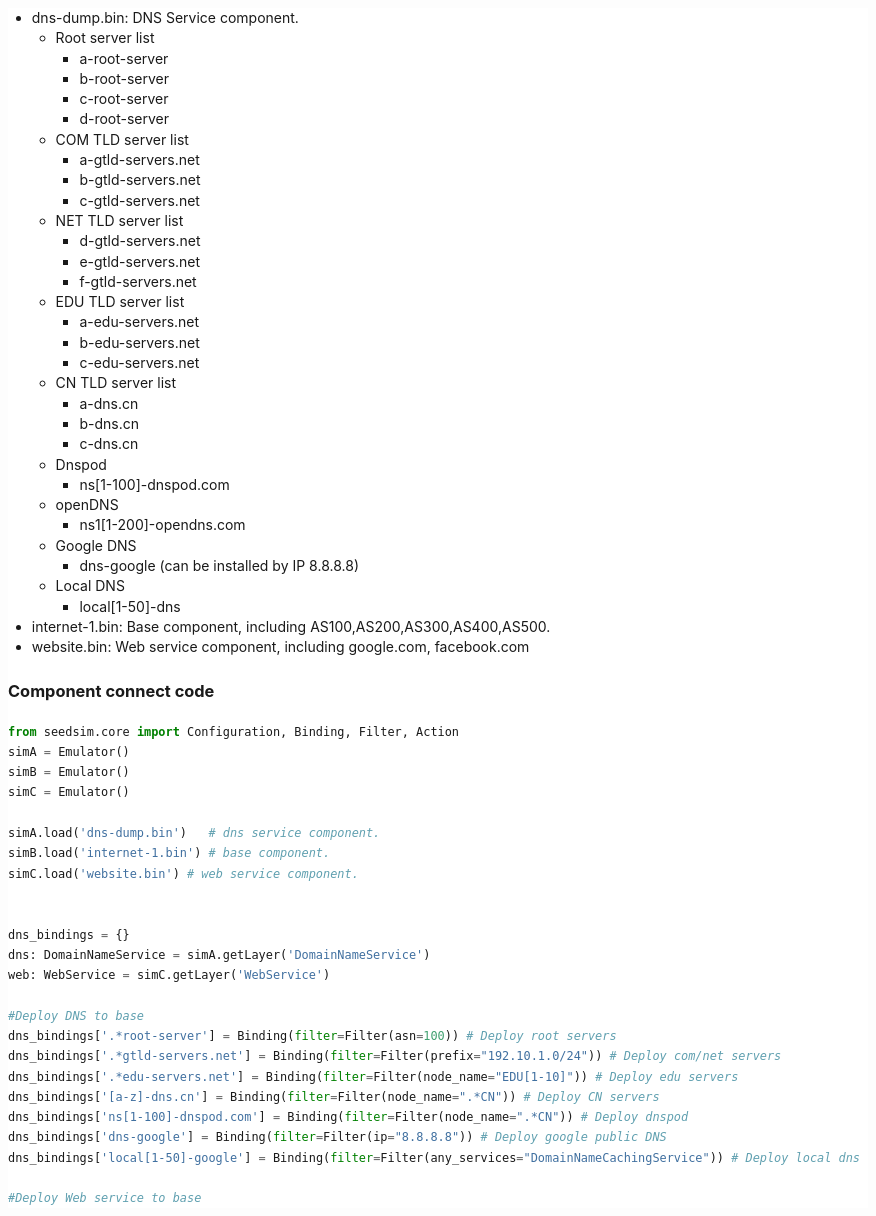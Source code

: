  - dns-dump.bin: DNS Service component.
 	- Root server list
 		- a-root-server
 		- b-root-server
 		- c-root-server
 		- d-root-server
	- COM TLD server list
		- a-gtld-servers.net
		- b-gtld-servers.net 
		- c-gtld-servers.net
	- NET TLD server list
		- d-gtld-servers.net
		- e-gtld-servers.net
		- f-gtld-servers.net
	- EDU TLD server list
		- a-edu-servers.net 
		- b-edu-servers.net
		- c-edu-servers.net
	- CN TLD server list
		- a-dns.cn
		- b-dns.cn
		- c-dns.cn 
	- Dnspod 
		- ns[1-100]-dnspod.com
	- openDNS
		- ns1[1-200]-opendns.com
	- Google DNS
		- dns-google (can be installed by IP 8.8.8.8) 
	- Local DNS
		- local[1-50]-dns
 - internet-1.bin: Base component, including AS100,AS200,AS300,AS400,AS500.
 - website.bin: Web service component, including google.com, facebook.com

### Component connect code

```python
from seedsim.core import Configuration, Binding, Filter, Action
simA = Emulator()
simB = Emulator()
simC = Emulator()

simA.load('dns-dump.bin')   # dns service component.
simB.load('internet-1.bin') # base component.
simC.load('website.bin') # web service component.


dns_bindings = {}
dns: DomainNameService = simA.getLayer('DomainNameService')
web: WebService = simC.getLayer('WebService')

#Deploy DNS to base
dns_bindings['.*root-server'] = Binding(filter=Filter(asn=100)) # Deploy root servers
dns_bindings['.*gtld-servers.net'] = Binding(filter=Filter(prefix="192.10.1.0/24")) # Deploy com/net servers
dns_bindings['.*edu-servers.net'] = Binding(filter=Filter(node_name="EDU[1-10]")) # Deploy edu servers
dns_bindings['[a-z]-dns.cn'] = Binding(filter=Filter(node_name=".*CN")) # Deploy CN servers
dns_bindings['ns[1-100]-dnspod.com'] = Binding(filter=Filter(node_name=".*CN")) # Deploy dnspod
dns_bindings['dns-google'] = Binding(filter=Filter(ip="8.8.8.8")) # Deploy google public DNS
dns_bindings['local[1-50]-google'] = Binding(filter=Filter(any_services="DomainNameCachingService")) # Deploy local dns

#Deploy Web service to base
```